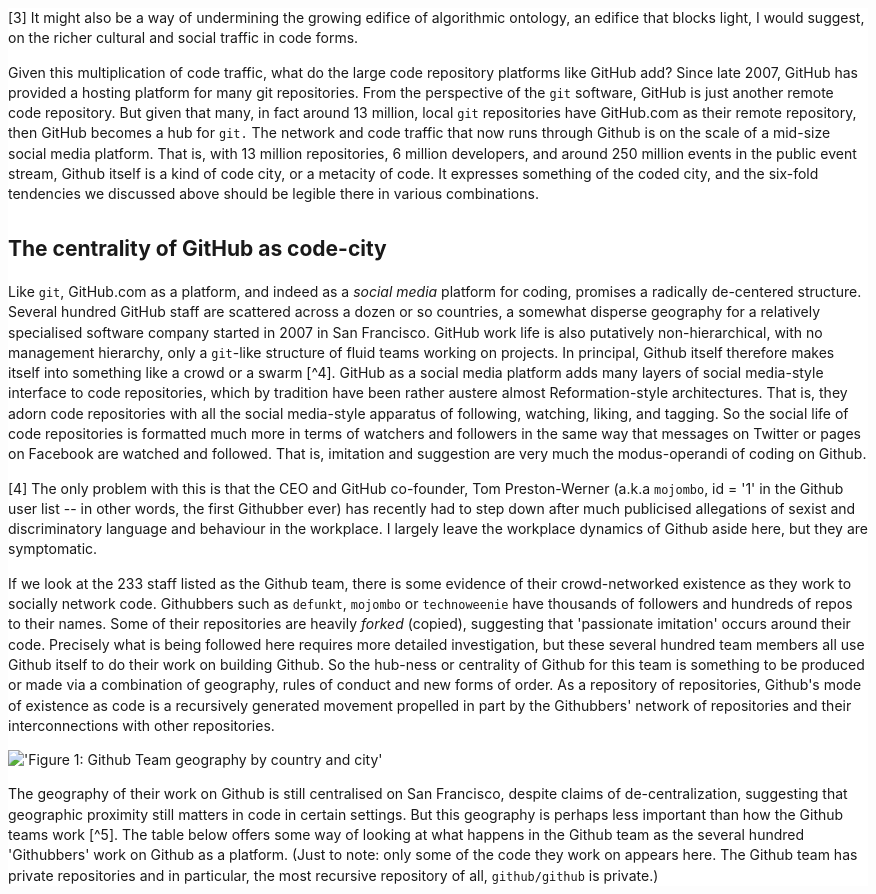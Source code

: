 [3] It might also be a way of undermining the growing edifice of algorithmic ontology, an edifice that  blocks light, I would suggest, on the richer cultural and social traffic in code forms.

Given this multiplication of code traffic, what do the large code repository platforms like  GitHub add?  Since late 2007, GitHub has provided  a  hosting platform for many git repositories.  From the perspective of  the `git` software, GitHub is just another remote  code repository. But given that many, in fact around 13 million, local `git` repositories have GitHub.com as their remote repository, then GitHub becomes a hub for `git.` The network and code traffic that now runs through Github is on the scale of a mid-size social media platform. That is, with 13 million repositories, 6 million developers, and around 250 million events in the public event stream, Github itself is a kind of code city, or a metacity of code. It expresses something of the coded city, and the six-fold tendencies we discussed above should be legible there in various combinations. 

## The centrality of GitHub as code-city

Like `git`, GitHub.com as a platform, and indeed as  a _social media_ platform for coding, promises a radically de-centered structure. Several hundred GitHub staff are scattered across a  dozen or so countries, a somewhat disperse geography for a relatively specialised software company started in 2007 in San Francisco. GitHub work life is also putatively non-hierarchical, with no management hierarchy, only a `git`-like structure of fluid teams working on projects.  In principal, Github itself therefore makes itself into something like a crowd or a swarm [^4].  GitHub as a social media platform adds many layers of social media-style interface to code repositories, which by tradition have been rather austere almost Reformation-style architectures. That is, they adorn code repositories with all the social media-style apparatus of following, watching, liking, and tagging. So the social life of code repositories is formatted much more in terms of watchers and followers  in the same way that messages  on Twitter or pages on Facebook are watched and followed. That is, imitation and suggestion are very much the modus-operandi of coding on Github.

[4] The only problem with this is that the CEO and  GitHub co-founder, Tom Preston-Werner (a.k.a `mojombo`, id = '1'  in the Github user list -- in other words, the first Githubber ever) has recently had to step down after much publicised allegations of sexist and discriminatory language and behaviour in the workplace. I largely leave the workplace dynamics of Github aside here, but they are symptomatic.

If we look at the 233 staff listed as the Github team, there is some evidence of their crowd-networked existence as they work to socially network code. Githubbers such as `defunkt`, `mojombo`  or `technoweenie` have thousands of followers and hundreds of repos to their names. Some of their repositories are heavily _forked_ (copied), suggesting that 'passionate imitation' occurs around their code.  Precisely what is being followed here requires more detailed investigation, but these several hundred team members all use Github itself to do their work on building Github. So the hub-ness or centrality of Github for this team is something to be produced or made via a combination of geography, rules of conduct and new forms of order. As a repository of repositories, Github's mode of existence as code is a recursively generated movement propelled in part by the Githubbers' network of repositories and their interconnections with other repositories. 


!['Figure 1: Github Team geography by country and city']('plots/github_team_repos_by_event_count.png')

The geography of their work on Github is still centralised on San Francisco, despite claims of de-centralization, suggesting that geographic proximity still matters in code in certain settings. But this geography is perhaps less important than how the Github teams work [^5]. The table below offers some way of looking at what happens in the Github team as the several hundred 'Githubbers' work on Github as a  platform. (Just to note: only some of the code they work on appears here. The Github team has private repositories and in particular, the most recursive repository of all, `github/github` is private.)
